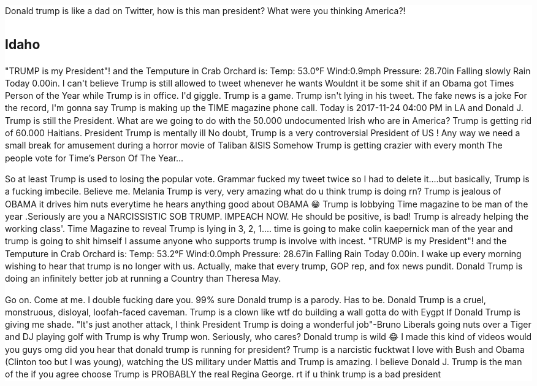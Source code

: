 Donald trump is like a dad on Twitter, how is this man president? What were you thinking America?!


Idaho
-----
"TRUMP is my President"! and the Temputure in Crab Orchard is: Temp: 53.0°F Wind:0.9mph Pressure: 28.70in Falling slowly Rain Today 0.00in.
I can't believe Trump is still allowed to tweet whenever he wants
Wouldnt it be some shit if an Obama got Times Person of the Year while Trump is in office. I'd giggle.
Trump is a game.
Trump isn't lying in his tweet. The fake news is a joke
For the record, I'm gonna say Trump is making up the TIME magazine phone call.
Today is 2017-11-24 04:00 PM in LA and Donald J. Trump is still the President.
What are we going to do with the 50.000 undocumented Irish who are in America?  Trump is getting rid of 60.000 Haitians.
President Trump is mentally ill
No doubt, Trump is a very controversial President of US ! Any way we need a small break for amusement during a horror movie of Taliban &ISIS
Somehow Trump is getting crazier with every month
The people vote for Time’s Person Of The Year...

So at least Trump is used to losing the popular vote.
Grammar fucked my tweet twice so I had to delete it....but basically, Trump is a fucking imbecile.
Believe me. Melania Trump is very, very amazing
what do u think trump is doing rn?
Trump is jealous of OBAMA it drives him nuts everytime he hears anything good about OBAMA 😁
Trump is  lobbying Time magazine to be man of the year .Seriously are you a NARCISSISTIC SOB TRUMP. IMPEACH NOW.
He should be positive, is bad! Trump is already helping the working class'.
Time Magazine to reveal Trump is lying in 3, 2, 1....
time is going to make colin kaepernick man of the year and trump is going to shit himself
I assume anyone who supports trump is involve with incest.
"TRUMP is my President"! and the Temputure in Crab Orchard is: Temp: 53.2°F Wind:0.0mph Pressure: 28.67in Falling Rain Today 0.00in.
I wake up every morning wishing to hear that trump is no longer with us. Actually, make that every trump, GOP rep, and fox news pundit.
Donald Trump is doing an infinitely better job at running a Country than Theresa May. 

Go on. Come at me. I double fucking dare you.
99% sure Donald trump is a parody. Has to be.
Donald Trump is a cruel, monstruous, disloyal, loofah-faced caveman.
Trump is a clown like wtf do building a wall gotta do with Eygpt
If Donald Trump is giving me shade.
"It's just another attack, I think President Trump is doing a wonderful job"-Bruno
Liberals going nuts over a Tiger and DJ playing golf with Trump is why Trump won. Seriously, who cares?
Donald trump is wild 😂
I made this kind of videos would you guys omg did you hear that donald trump is running for president?
Trump is a narcistic fucktwat
I love with Bush and Obama (Clinton too but I was young), watching the US military under Mattis and Trump is amazing.
I believe Donald J. Trump is the man of the if you agree choose
Trump is PROBABLY the real Regina George.
rt if u think trump is a bad president
